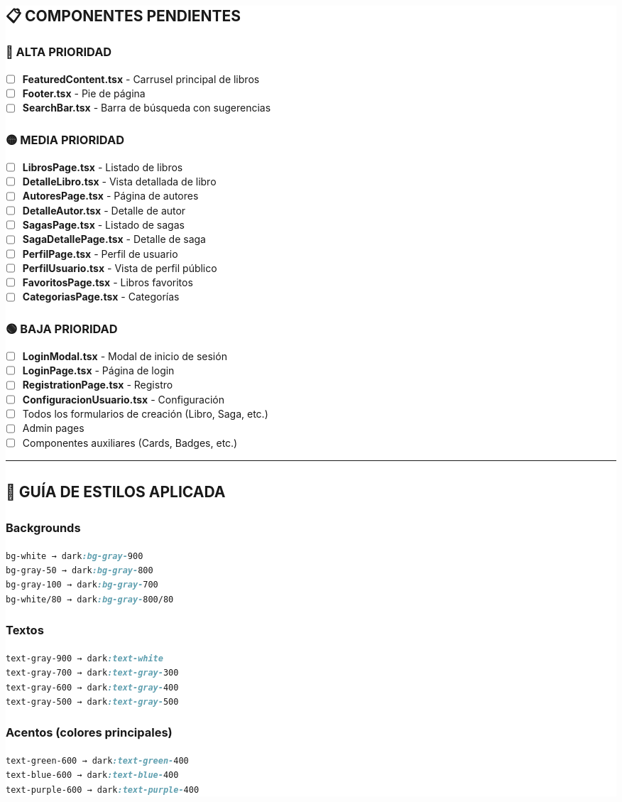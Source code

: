 
## 📋 COMPONENTES PENDIENTES

### 🔴 ALTA PRIORIDAD
- [ ] **FeaturedContent.tsx** - Carrusel principal de libros
- [ ] **Footer.tsx** - Pie de página
- [ ] **SearchBar.tsx** - Barra de búsqueda con sugerencias

### 🟡 MEDIA PRIORIDAD
- [ ] **LibrosPage.tsx** - Listado de libros
- [ ] **DetalleLibro.tsx** - Vista detallada de libro
- [ ] **AutoresPage.tsx** - Página de autores
- [ ] **DetalleAutor.tsx** - Detalle de autor
- [ ] **SagasPage.tsx** - Listado de sagas
- [ ] **SagaDetallePage.tsx** - Detalle de saga
- [ ] **PerfilPage.tsx** - Perfil de usuario
- [ ] **PerfilUsuario.tsx** - Vista de perfil público
- [ ] **FavoritosPage.tsx** - Libros favoritos
- [ ] **CategoriasPage.tsx** - Categorías

### 🟢 BAJA PRIORIDAD
- [ ] **LoginModal.tsx** - Modal de inicio de sesión
- [ ] **LoginPage.tsx** - Página de login
- [ ] **RegistrationPage.tsx** - Registro
- [ ] **ConfiguracionUsuario.tsx** - Configuración
- [ ] Todos los formularios de creación (Libro, Saga, etc.)
- [ ] Admin pages
- [ ] Componentes auxiliares (Cards, Badges, etc.)

---

## 🎨 GUÍA DE ESTILOS APLICADA

### Backgrounds
```css
bg-white → dark:bg-gray-900
bg-gray-50 → dark:bg-gray-800  
bg-gray-100 → dark:bg-gray-700
bg-white/80 → dark:bg-gray-800/80
```

### Textos
```css
text-gray-900 → dark:text-white
text-gray-700 → dark:text-gray-300
text-gray-600 → dark:text-gray-400
text-gray-500 → dark:text-gray-500
```

### Acentos (colores principales)
```css
text-green-600 → dark:text-green-400
text-blue-600 → dark:text-blue-400
text-purple-600 → dark:text-purple-400
```
